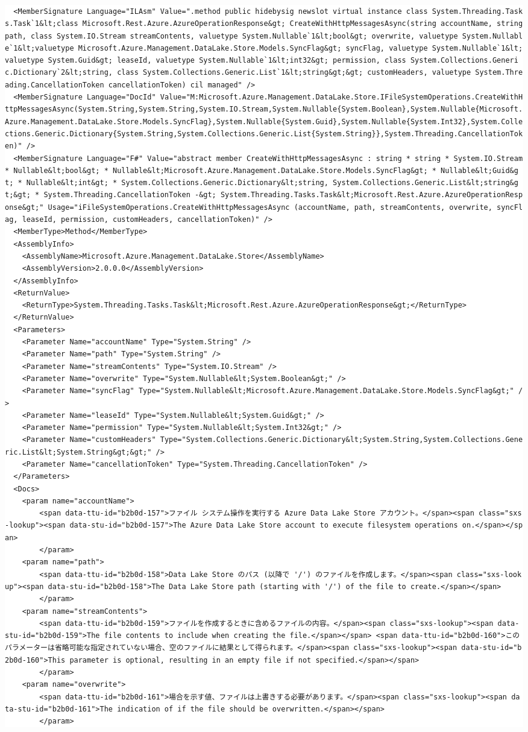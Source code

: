       <MemberSignature Language="ILAsm" Value=".method public hidebysig newslot virtual instance class System.Threading.Tasks.Task`1&lt;class Microsoft.Rest.Azure.AzureOperationResponse&gt; CreateWithHttpMessagesAsync(string accountName, string path, class System.IO.Stream streamContents, valuetype System.Nullable`1&lt;bool&gt; overwrite, valuetype System.Nullable`1&lt;valuetype Microsoft.Azure.Management.DataLake.Store.Models.SyncFlag&gt; syncFlag, valuetype System.Nullable`1&lt;valuetype System.Guid&gt; leaseId, valuetype System.Nullable`1&lt;int32&gt; permission, class System.Collections.Generic.Dictionary`2&lt;string, class System.Collections.Generic.List`1&lt;string&gt;&gt; customHeaders, valuetype System.Threading.CancellationToken cancellationToken) cil managed" />
      <MemberSignature Language="DocId" Value="M:Microsoft.Azure.Management.DataLake.Store.IFileSystemOperations.CreateWithHttpMessagesAsync(System.String,System.String,System.IO.Stream,System.Nullable{System.Boolean},System.Nullable{Microsoft.Azure.Management.DataLake.Store.Models.SyncFlag},System.Nullable{System.Guid},System.Nullable{System.Int32},System.Collections.Generic.Dictionary{System.String,System.Collections.Generic.List{System.String}},System.Threading.CancellationToken)" />
      <MemberSignature Language="F#" Value="abstract member CreateWithHttpMessagesAsync : string * string * System.IO.Stream * Nullable&lt;bool&gt; * Nullable&lt;Microsoft.Azure.Management.DataLake.Store.Models.SyncFlag&gt; * Nullable&lt;Guid&gt; * Nullable&lt;int&gt; * System.Collections.Generic.Dictionary&lt;string, System.Collections.Generic.List&lt;string&gt;&gt; * System.Threading.CancellationToken -&gt; System.Threading.Tasks.Task&lt;Microsoft.Rest.Azure.AzureOperationResponse&gt;" Usage="iFileSystemOperations.CreateWithHttpMessagesAsync (accountName, path, streamContents, overwrite, syncFlag, leaseId, permission, customHeaders, cancellationToken)" />
      <MemberType>Method</MemberType>
      <AssemblyInfo>
        <AssemblyName>Microsoft.Azure.Management.DataLake.Store</AssemblyName>
        <AssemblyVersion>2.0.0.0</AssemblyVersion>
      </AssemblyInfo>
      <ReturnValue>
        <ReturnType>System.Threading.Tasks.Task&lt;Microsoft.Rest.Azure.AzureOperationResponse&gt;</ReturnType>
      </ReturnValue>
      <Parameters>
        <Parameter Name="accountName" Type="System.String" />
        <Parameter Name="path" Type="System.String" />
        <Parameter Name="streamContents" Type="System.IO.Stream" />
        <Parameter Name="overwrite" Type="System.Nullable&lt;System.Boolean&gt;" />
        <Parameter Name="syncFlag" Type="System.Nullable&lt;Microsoft.Azure.Management.DataLake.Store.Models.SyncFlag&gt;" />
        <Parameter Name="leaseId" Type="System.Nullable&lt;System.Guid&gt;" />
        <Parameter Name="permission" Type="System.Nullable&lt;System.Int32&gt;" />
        <Parameter Name="customHeaders" Type="System.Collections.Generic.Dictionary&lt;System.String,System.Collections.Generic.List&lt;System.String&gt;&gt;" />
        <Parameter Name="cancellationToken" Type="System.Threading.CancellationToken" />
      </Parameters>
      <Docs>
        <param name="accountName">
            <span data-ttu-id="b2b0d-157">ファイル システム操作を実行する Azure Data Lake Store アカウント。</span><span class="sxs-lookup"><span data-stu-id="b2b0d-157">The Azure Data Lake Store account to execute filesystem operations on.</span></span>
            </param>
        <param name="path">
            <span data-ttu-id="b2b0d-158">Data Lake Store のパス (以降で '/') のファイルを作成します。</span><span class="sxs-lookup"><span data-stu-id="b2b0d-158">The Data Lake Store path (starting with '/') of the file to create.</span></span>
            </param>
        <param name="streamContents">
            <span data-ttu-id="b2b0d-159">ファイルを作成するときに含めるファイルの内容。</span><span class="sxs-lookup"><span data-stu-id="b2b0d-159">The file contents to include when creating the file.</span></span> <span data-ttu-id="b2b0d-160">このパラメーターは省略可能な指定されていない場合、空のファイルに結果として得られます。</span><span class="sxs-lookup"><span data-stu-id="b2b0d-160">This parameter is optional, resulting in an empty file if not specified.</span></span>
            </param>
        <param name="overwrite">
            <span data-ttu-id="b2b0d-161">場合を示す値、ファイルは上書きする必要があります。</span><span class="sxs-lookup"><span data-stu-id="b2b0d-161">The indication of if the file should be overwritten.</span></span>
            </param>